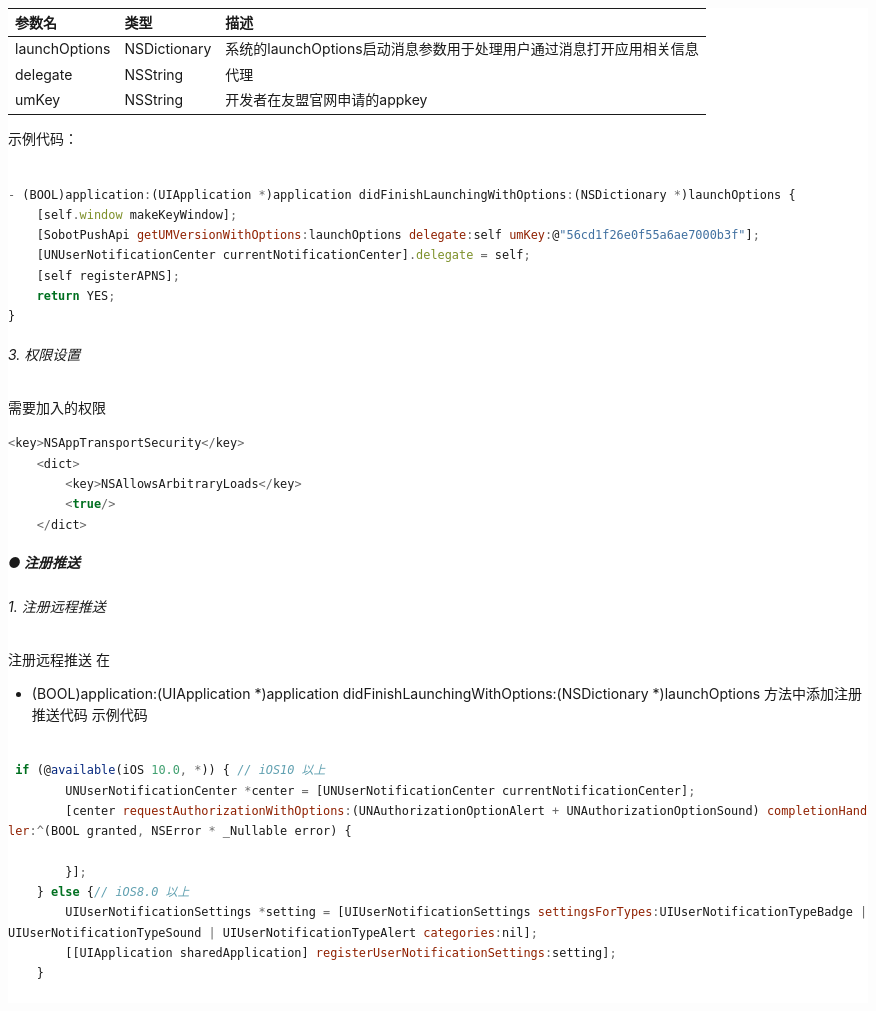 | 参数名   | 类型   | 描述   |
|:----|:----|:----|
| launchOptions   | NSDictionary   | 系统的launchOptions启动消息参数用于处理用户通过消息打开应用相关信息   |
| delegate   | NSString   | 代理   |
| umKey   | NSString   | 开发者在友盟官网申请的appkey  |

示例代码：

```js

- (BOOL)application:(UIApplication *)application didFinishLaunchingWithOptions:(NSDictionary *)launchOptions {
    [self.window makeKeyWindow];   
    [SobotPushApi getUMVersionWithOptions:launchOptions delegate:self umKey:@"56cd1f26e0f55a6ae7000b3f"];
    [UNUserNotificationCenter currentNotificationCenter].delegate = self;
    [self registerAPNS];
    return YES;
}

```


###### 3. 权限设置
 需要加入的权限

```js
<key>NSAppTransportSecurity</key>
	<dict>
		<key>NSAllowsArbitraryLoads</key>
		<true/>
	</dict>
```
##### ●  注册推送
###### 1. 注册远程推送
注册远程推送 在
- (BOOL)application:(UIApplication *)application didFinishLaunchingWithOptions:(NSDictionary *)launchOptions 方法中添加注册推送代码
示例代码

```js

 if (@available(iOS 10.0, *)) { // iOS10 以上
        UNUserNotificationCenter *center = [UNUserNotificationCenter currentNotificationCenter];
        [center requestAuthorizationWithOptions:(UNAuthorizationOptionAlert + UNAuthorizationOptionSound) completionHandler:^(BOOL granted, NSError * _Nullable error) {
            
        }];
    } else {// iOS8.0 以上
        UIUserNotificationSettings *setting = [UIUserNotificationSettings settingsForTypes:UIUserNotificationTypeBadge | UIUserNotificationTypeSound | UIUserNotificationTypeAlert categories:nil];
        [[UIApplication sharedApplication] registerUserNotificationSettings:setting];
    }
    
```
